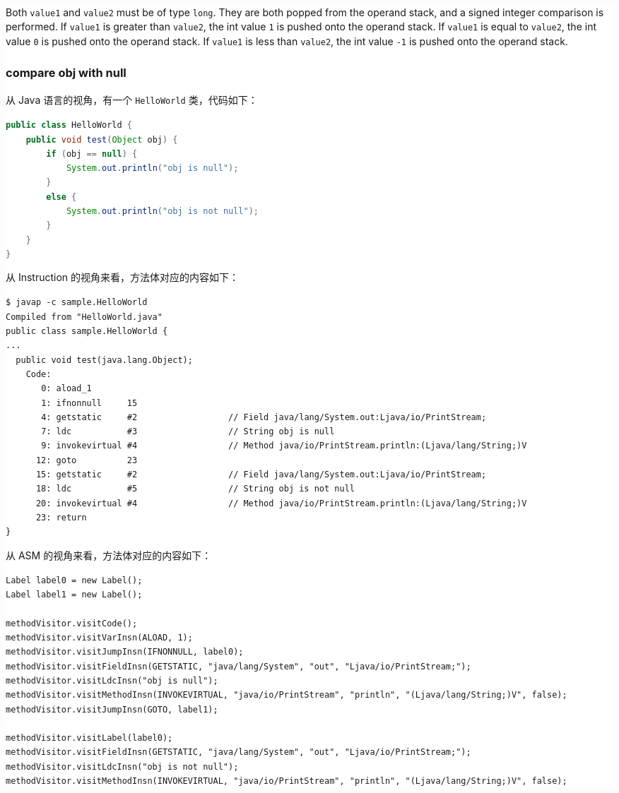 Both `value1` and `value2` must be of type `long`. They are both popped from the operand stack, and a signed integer comparison is performed. If `value1` is greater than `value2`, the int value `1` is pushed onto the operand stack. If `value1` is equal to `value2`, the int value `0` is pushed onto the operand stack. If `value1` is less than `value2`, the int value `-1` is pushed onto the operand stack.

### compare obj with null

从 Java 语言的视角，有一个 `HelloWorld` 类，代码如下：

```java
public class HelloWorld {
    public void test(Object obj) {
        if (obj == null) {
            System.out.println("obj is null");
        }
        else {
            System.out.println("obj is not null");
        }
    }
}
```

从 Instruction 的视角来看，方法体对应的内容如下：

```text
$ javap -c sample.HelloWorld
Compiled from "HelloWorld.java"
public class sample.HelloWorld {
...
  public void test(java.lang.Object);
    Code:
       0: aload_1
       1: ifnonnull     15
       4: getstatic     #2                  // Field java/lang/System.out:Ljava/io/PrintStream;
       7: ldc           #3                  // String obj is null
       9: invokevirtual #4                  // Method java/io/PrintStream.println:(Ljava/lang/String;)V
      12: goto          23
      15: getstatic     #2                  // Field java/lang/System.out:Ljava/io/PrintStream;
      18: ldc           #5                  // String obj is not null
      20: invokevirtual #4                  // Method java/io/PrintStream.println:(Ljava/lang/String;)V
      23: return
}
```

从 ASM 的视角来看，方法体对应的内容如下：

```text
Label label0 = new Label();
Label label1 = new Label();

methodVisitor.visitCode();
methodVisitor.visitVarInsn(ALOAD, 1);
methodVisitor.visitJumpInsn(IFNONNULL, label0);
methodVisitor.visitFieldInsn(GETSTATIC, "java/lang/System", "out", "Ljava/io/PrintStream;");
methodVisitor.visitLdcInsn("obj is null");
methodVisitor.visitMethodInsn(INVOKEVIRTUAL, "java/io/PrintStream", "println", "(Ljava/lang/String;)V", false);
methodVisitor.visitJumpInsn(GOTO, label1);

methodVisitor.visitLabel(label0);
methodVisitor.visitFieldInsn(GETSTATIC, "java/lang/System", "out", "Ljava/io/PrintStream;");
methodVisitor.visitLdcInsn("obj is not null");
methodVisitor.visitMethodInsn(INVOKEVIRTUAL, "java/io/PrintStream", "println", "(Ljava/lang/String;)V", false);
```